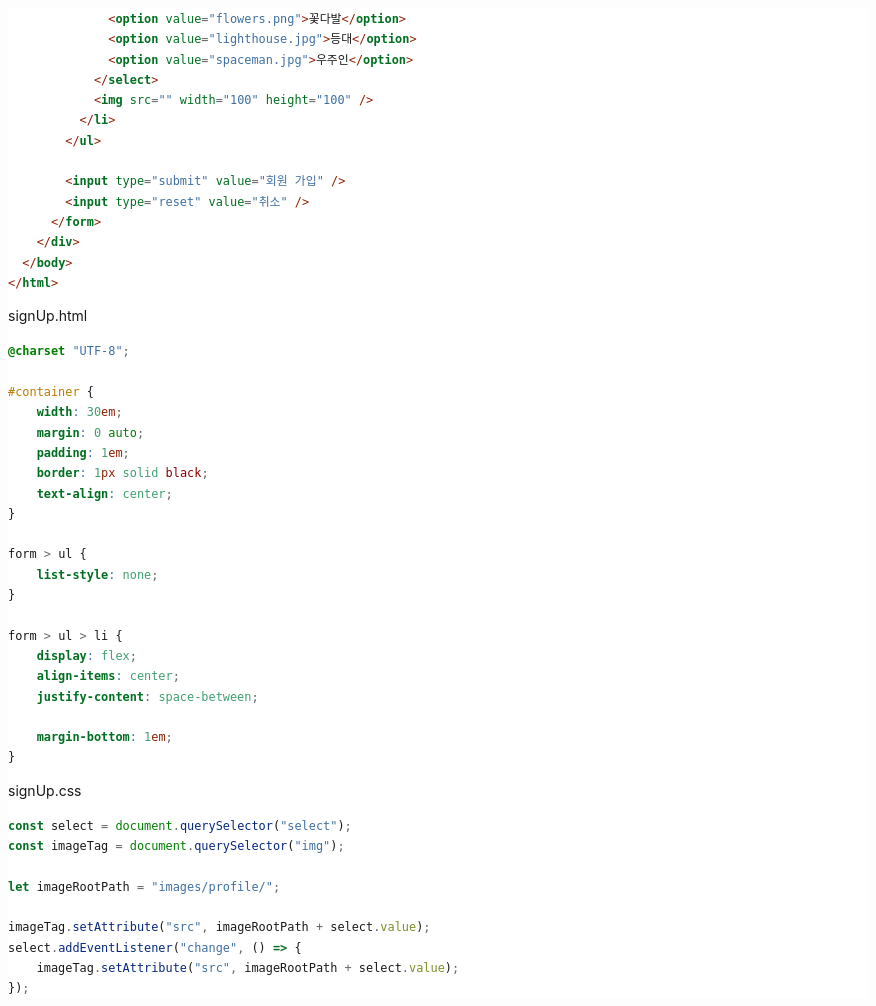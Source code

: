 ```html
              <option value="flowers.png">꽃다발</option>
              <option value="lighthouse.jpg">등대</option>
              <option value="spaceman.jpg">우주인</option>
            </select>
            <img src="" width="100" height="100" />
          </li>
        </ul>

        <input type="submit" value="회원 가입" />
        <input type="reset" value="취소" />
      </form>
    </div>
  </body>
</html>
```

signUp.html

```css
@charset "UTF-8";

#container {
	width: 30em;
	margin: 0 auto;
	padding: 1em;
	border: 1px solid black;
	text-align: center;
}

form > ul {
	list-style: none;
}

form > ul > li {
	display: flex;
	align-items: center;
	justify-content: space-between;
	
	margin-bottom: 1em;
}
```

signUp.css

```jsx
const select = document.querySelector("select");
const imageTag = document.querySelector("img");

let imageRootPath = "images/profile/";

imageTag.setAttribute("src", imageRootPath + select.value);
select.addEventListener("change", () => {
	imageTag.setAttribute("src", imageRootPath + select.value);
});
```
